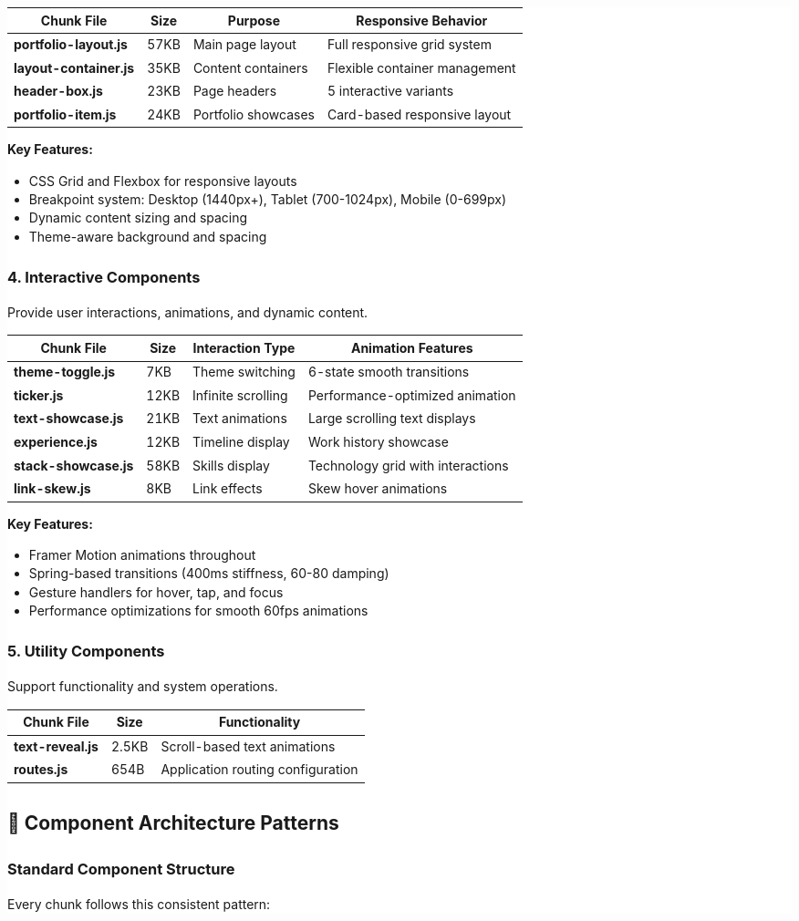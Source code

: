 | Chunk File | Size | Purpose | Responsive Behavior |
|---|---|---|---|
| **portfolio-layout.js** | 57KB | Main page layout | Full responsive grid system |
| **layout-container.js** | 35KB | Content containers | Flexible container management |
| **header-box.js** | 23KB | Page headers | 5 interactive variants |
| **portfolio-item.js** | 24KB | Portfolio showcases | Card-based responsive layout |

**Key Features:**
- CSS Grid and Flexbox for responsive layouts
- Breakpoint system: Desktop (1440px+), Tablet (700-1024px), Mobile (0-699px)
- Dynamic content sizing and spacing
- Theme-aware background and spacing

### 4. Interactive Components
Provide user interactions, animations, and dynamic content.

| Chunk File | Size | Interaction Type | Animation Features |
|---|---|---|---|
| **theme-toggle.js** | 7KB | Theme switching | 6-state smooth transitions |
| **ticker.js** | 12KB | Infinite scrolling | Performance-optimized animation |
| **text-showcase.js** | 21KB | Text animations | Large scrolling text displays |
| **experience.js** | 12KB | Timeline display | Work history showcase |
| **stack-showcase.js** | 58KB | Skills display | Technology grid with interactions |
| **link-skew.js** | 8KB | Link effects | Skew hover animations |

**Key Features:**
- Framer Motion animations throughout
- Spring-based transitions (400ms stiffness, 60-80 damping)
- Gesture handlers for hover, tap, and focus
- Performance optimizations for smooth 60fps animations

### 5. Utility Components
Support functionality and system operations.

| Chunk File | Size | Functionality |
|---|---|---|
| **text-reveal.js** | 2.5KB | Scroll-based text animations |
| **routes.js** | 654B | Application routing configuration |

## 🎨 Component Architecture Patterns

### Standard Component Structure
Every chunk follows this consistent pattern:
